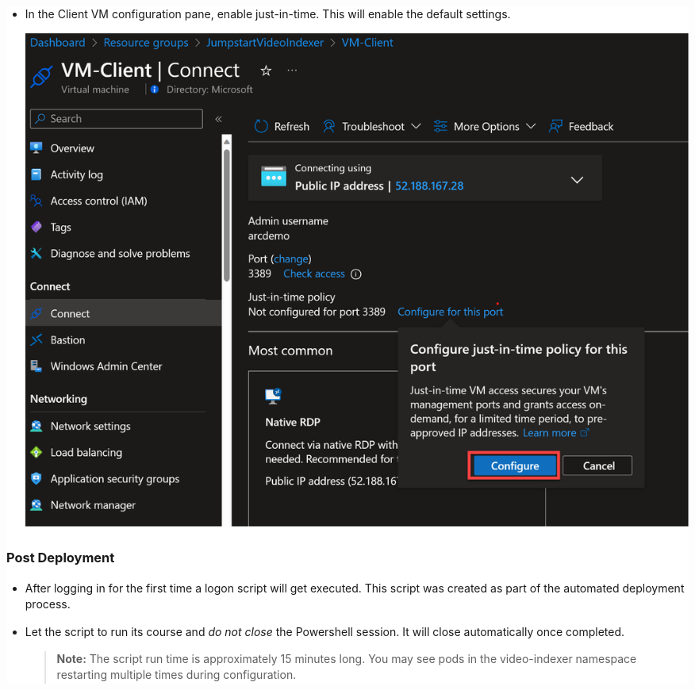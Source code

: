 - In the Client VM configuration pane, enable just-in-time. This will enable the default settings.

  ![Screenshot showing the configuring JIT, allowing RDP on the client VM](./Media/configure_jit.png)

### Post Deployment

- After logging in for the first time a logon script will get executed. This script was created as part of the automated deployment process.

- Let the script to run its course and _do not close_ the Powershell session. It will close automatically once completed.

    > **Note:** The script run time is approximately 15 minutes long. You may see pods in the video-indexer namespace restarting multiple times during configuration.
